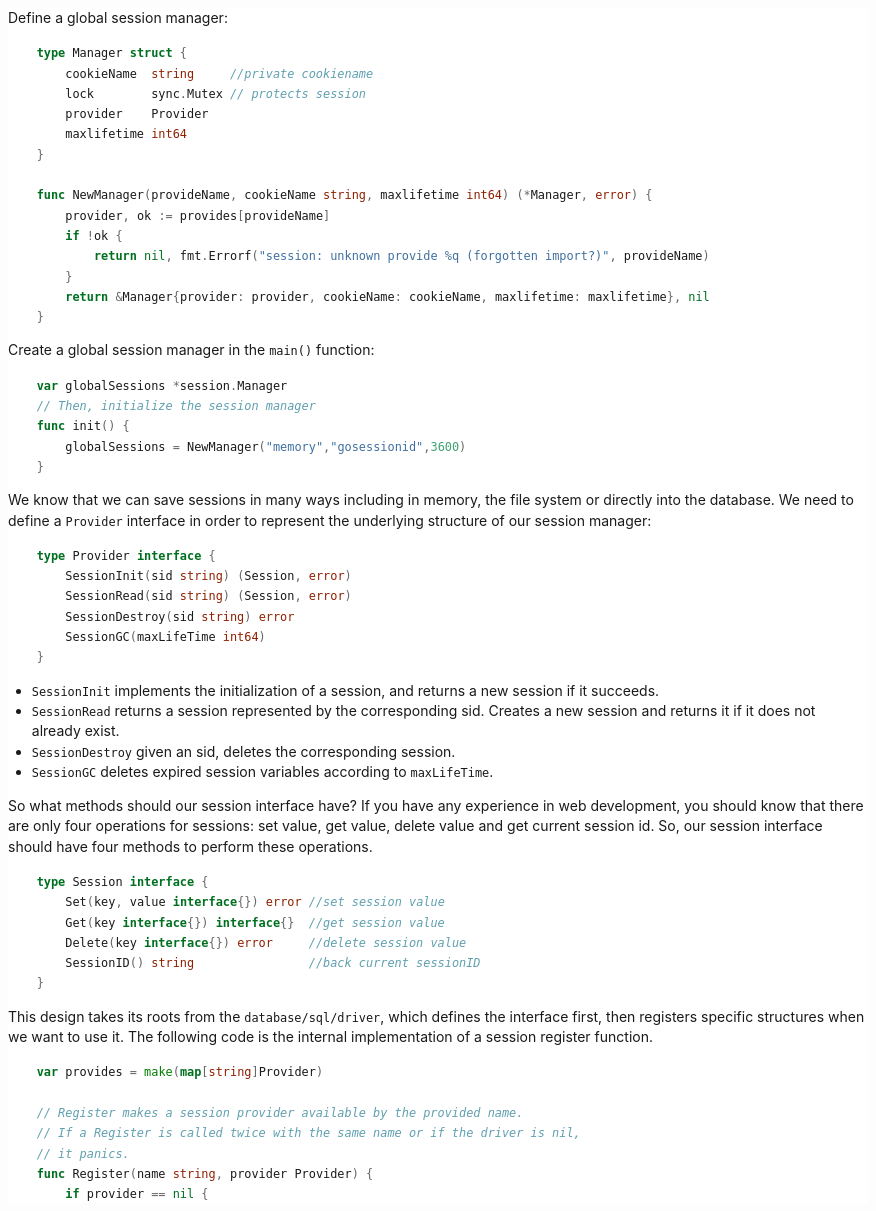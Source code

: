 Define a global session manager:
```Go
	type Manager struct {
	    cookieName  string     //private cookiename
	    lock        sync.Mutex // protects session
	    provider    Provider
	    maxlifetime int64
	}
	
	func NewManager(provideName, cookieName string, maxlifetime int64) (*Manager, error) {
	    provider, ok := provides[provideName]
	    if !ok {
	        return nil, fmt.Errorf("session: unknown provide %q (forgotten import?)", provideName)
	    }
	    return &Manager{provider: provider, cookieName: cookieName, maxlifetime: maxlifetime}, nil
	}
```
Create a global session manager in the `main()` function:
```Go
	var globalSessions *session.Manager
	// Then, initialize the session manager
	func init() {
	    globalSessions = NewManager("memory","gosessionid",3600)
	}
```
We know that we can save sessions in many ways including in memory, the file system or directly into the database. We need to define a `Provider` interface in order to represent the underlying structure of our session manager:
```Go
	type Provider interface {
	    SessionInit(sid string) (Session, error)
	    SessionRead(sid string) (Session, error)
	    SessionDestroy(sid string) error
	    SessionGC(maxLifeTime int64)
	}
```
- `SessionInit` implements the initialization of a session, and returns a new session if it succeeds.
- `SessionRead` returns a session represented by the corresponding sid. Creates a new session and returns it if it does not already exist.
- `SessionDestroy` given an sid, deletes the corresponding session.
- `SessionGC` deletes expired session variables according to `maxLifeTime`.

So what methods should our session interface have? If you have any experience in web development, you should know that there are only four operations for sessions: set value, get value, delete value and get current session id. So, our session interface should have four methods to perform these operations.
```Go
	type Session interface {
	    Set(key, value interface{}) error //set session value
	    Get(key interface{}) interface{}  //get session value
	    Delete(key interface{}) error     //delete session value
	    SessionID() string                //back current sessionID
	}
```
This design takes its roots from the `database/sql/driver`, which defines the interface first, then registers specific structures when we want to use it. The following code is the internal implementation of a session register function.
```Go
	var provides = make(map[string]Provider)

	// Register makes a session provider available by the provided name.
	// If a Register is called twice with the same name or if the driver is nil,
	// it panics.
	func Register(name string, provider Provider) {
	    if provider == nil {
```